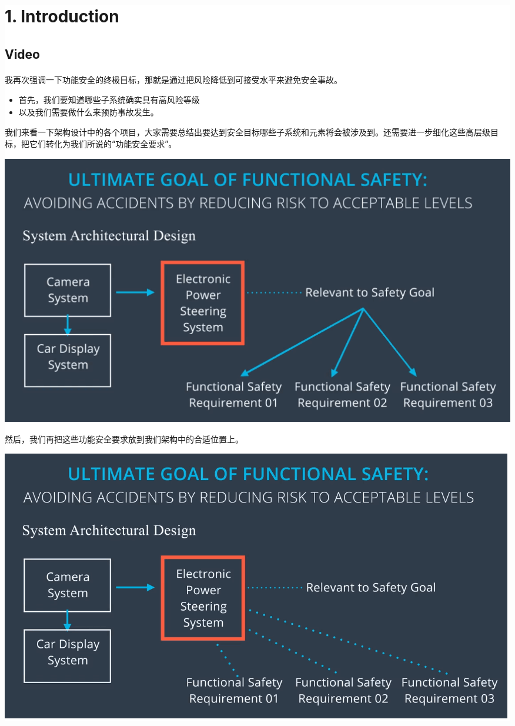 # 1. Introduction
## Video
我再次强调一下功能安全的终极目标，那就是通过把风险降低到可接受水平来避免安全事故。
- 首先，我们要知道哪些子系统确实具有高风险等级
- 以及我们需要做什么来预防事故发生。

我们来看一下架构设计中的各个项目，大家需要总结出要达到安全目标哪些子系统和元素将会被涉及到。还需要进一步细化这些高层级目标，把它们转化为我们所说的“功能安全要求”。

![](./images/4-1-1.png)

然后，我们再把这些功能安全要求放到我们架构中的合适位置上。

![](./images/4-1-2.png)
